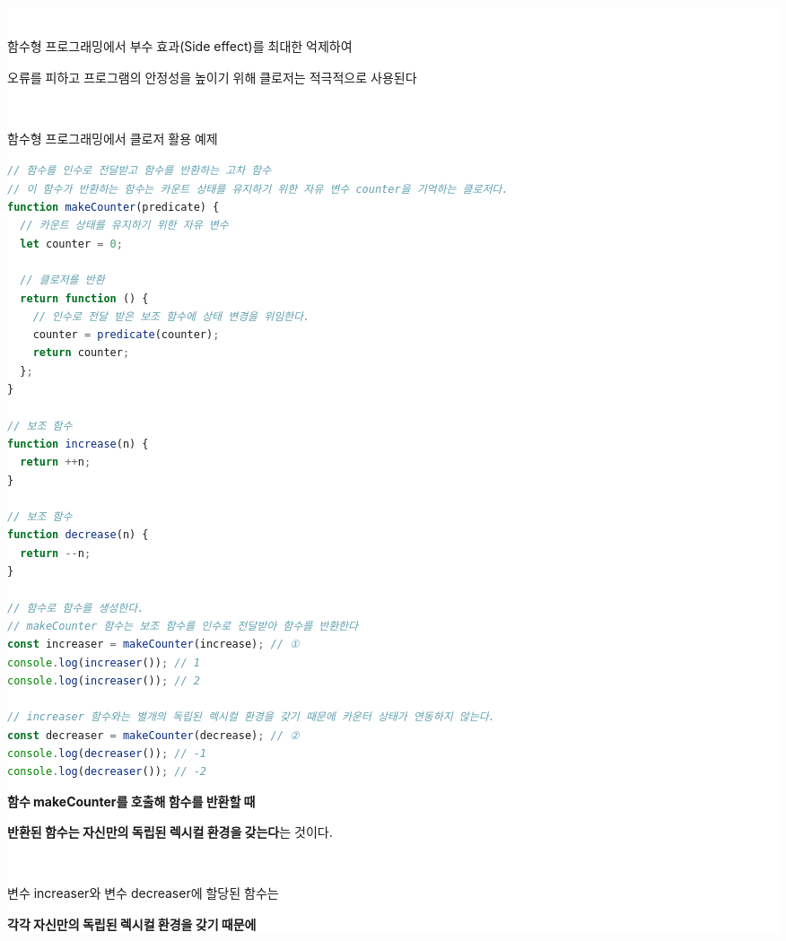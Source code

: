 </br>

함수형 프로그래밍에서 부수 효과(Side effect)를 최대한 억제하여 

오류를 피하고 프로그램의 안정성을 높이기 위해 클로저는 적극적으로 사용된다

</br>

함수형 프로그래밍에서 클로저 활용 예제

``` javascript
// 함수를 인수로 전달받고 함수를 반환하는 고차 함수
// 이 함수가 반환하는 함수는 카운트 상태를 유지하기 위한 자유 변수 counter을 기억하는 클로저다.
function makeCounter(predicate) {
  // 카운트 상태를 유지하기 위한 자유 변수
  let counter = 0;

  // 클로저를 반환
  return function () {
    // 인수로 전달 받은 보조 함수에 상태 변경을 위임한다.
    counter = predicate(counter);
    return counter;
  };
}

// 보조 함수
function increase(n) {
  return ++n;
}

// 보조 함수
function decrease(n) {
  return --n;
}

// 함수로 함수를 생성한다.
// makeCounter 함수는 보조 함수를 인수로 전달받아 함수를 반환한다
const increaser = makeCounter(increase); // ①
console.log(increaser()); // 1
console.log(increaser()); // 2

// increaser 함수와는 별개의 독립된 렉시컬 환경을 갖기 때문에 카운터 상태가 연동하지 않는다.
const decreaser = makeCounter(decrease); // ②
console.log(decreaser()); // -1
console.log(decreaser()); // -2
```

 **함수 makeCounter를 호출해 함수를 반환할 때**

**반환된 함수는 자신만의 독립된 렉시컬 환경을 갖는다**는 것이다. 

</br>

변수 increaser와 변수 decreaser에 할당된 함수는 

**각각 자신만의 독립된 렉시컬 환경을 갖기 때문에**
